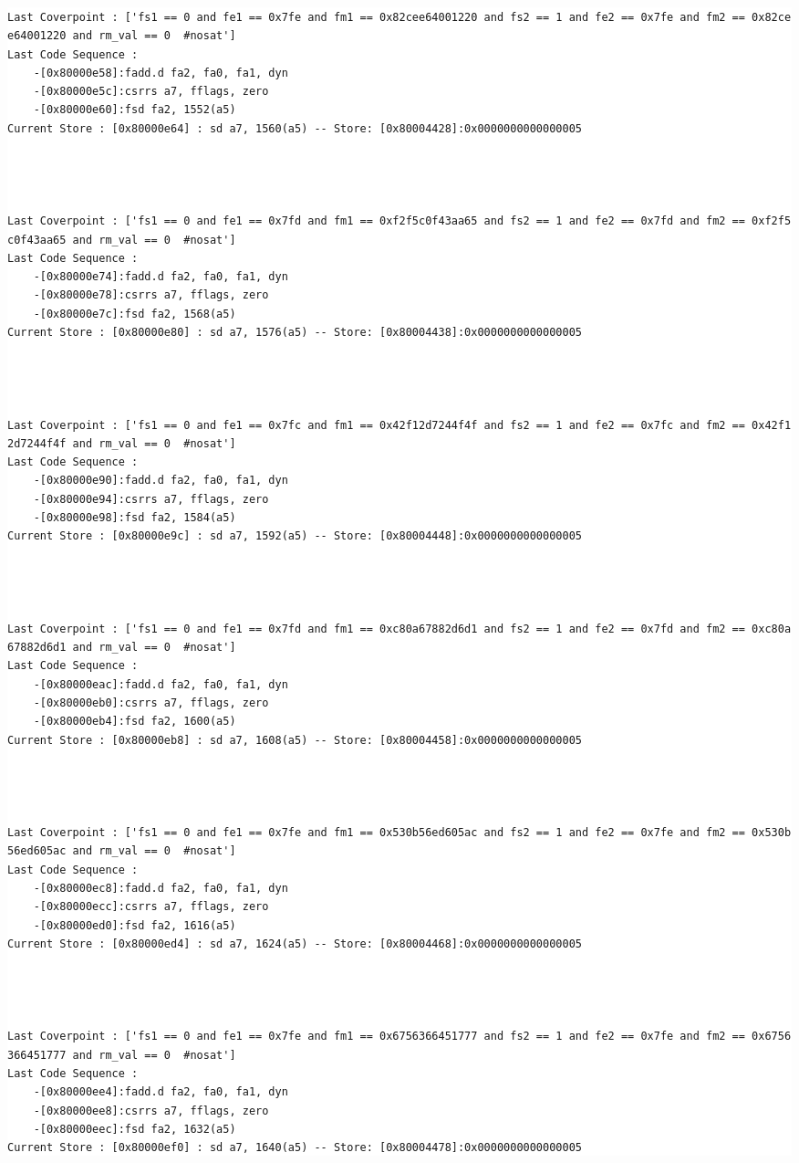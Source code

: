 ```
Last Coverpoint : ['fs1 == 0 and fe1 == 0x7fe and fm1 == 0x82cee64001220 and fs2 == 1 and fe2 == 0x7fe and fm2 == 0x82cee64001220 and rm_val == 0  #nosat']
Last Code Sequence : 
	-[0x80000e58]:fadd.d fa2, fa0, fa1, dyn
	-[0x80000e5c]:csrrs a7, fflags, zero
	-[0x80000e60]:fsd fa2, 1552(a5)
Current Store : [0x80000e64] : sd a7, 1560(a5) -- Store: [0x80004428]:0x0000000000000005




Last Coverpoint : ['fs1 == 0 and fe1 == 0x7fd and fm1 == 0xf2f5c0f43aa65 and fs2 == 1 and fe2 == 0x7fd and fm2 == 0xf2f5c0f43aa65 and rm_val == 0  #nosat']
Last Code Sequence : 
	-[0x80000e74]:fadd.d fa2, fa0, fa1, dyn
	-[0x80000e78]:csrrs a7, fflags, zero
	-[0x80000e7c]:fsd fa2, 1568(a5)
Current Store : [0x80000e80] : sd a7, 1576(a5) -- Store: [0x80004438]:0x0000000000000005




Last Coverpoint : ['fs1 == 0 and fe1 == 0x7fc and fm1 == 0x42f12d7244f4f and fs2 == 1 and fe2 == 0x7fc and fm2 == 0x42f12d7244f4f and rm_val == 0  #nosat']
Last Code Sequence : 
	-[0x80000e90]:fadd.d fa2, fa0, fa1, dyn
	-[0x80000e94]:csrrs a7, fflags, zero
	-[0x80000e98]:fsd fa2, 1584(a5)
Current Store : [0x80000e9c] : sd a7, 1592(a5) -- Store: [0x80004448]:0x0000000000000005




Last Coverpoint : ['fs1 == 0 and fe1 == 0x7fd and fm1 == 0xc80a67882d6d1 and fs2 == 1 and fe2 == 0x7fd and fm2 == 0xc80a67882d6d1 and rm_val == 0  #nosat']
Last Code Sequence : 
	-[0x80000eac]:fadd.d fa2, fa0, fa1, dyn
	-[0x80000eb0]:csrrs a7, fflags, zero
	-[0x80000eb4]:fsd fa2, 1600(a5)
Current Store : [0x80000eb8] : sd a7, 1608(a5) -- Store: [0x80004458]:0x0000000000000005




Last Coverpoint : ['fs1 == 0 and fe1 == 0x7fe and fm1 == 0x530b56ed605ac and fs2 == 1 and fe2 == 0x7fe and fm2 == 0x530b56ed605ac and rm_val == 0  #nosat']
Last Code Sequence : 
	-[0x80000ec8]:fadd.d fa2, fa0, fa1, dyn
	-[0x80000ecc]:csrrs a7, fflags, zero
	-[0x80000ed0]:fsd fa2, 1616(a5)
Current Store : [0x80000ed4] : sd a7, 1624(a5) -- Store: [0x80004468]:0x0000000000000005




Last Coverpoint : ['fs1 == 0 and fe1 == 0x7fe and fm1 == 0x6756366451777 and fs2 == 1 and fe2 == 0x7fe and fm2 == 0x6756366451777 and rm_val == 0  #nosat']
Last Code Sequence : 
	-[0x80000ee4]:fadd.d fa2, fa0, fa1, dyn
	-[0x80000ee8]:csrrs a7, fflags, zero
	-[0x80000eec]:fsd fa2, 1632(a5)
Current Store : [0x80000ef0] : sd a7, 1640(a5) -- Store: [0x80004478]:0x0000000000000005

```
